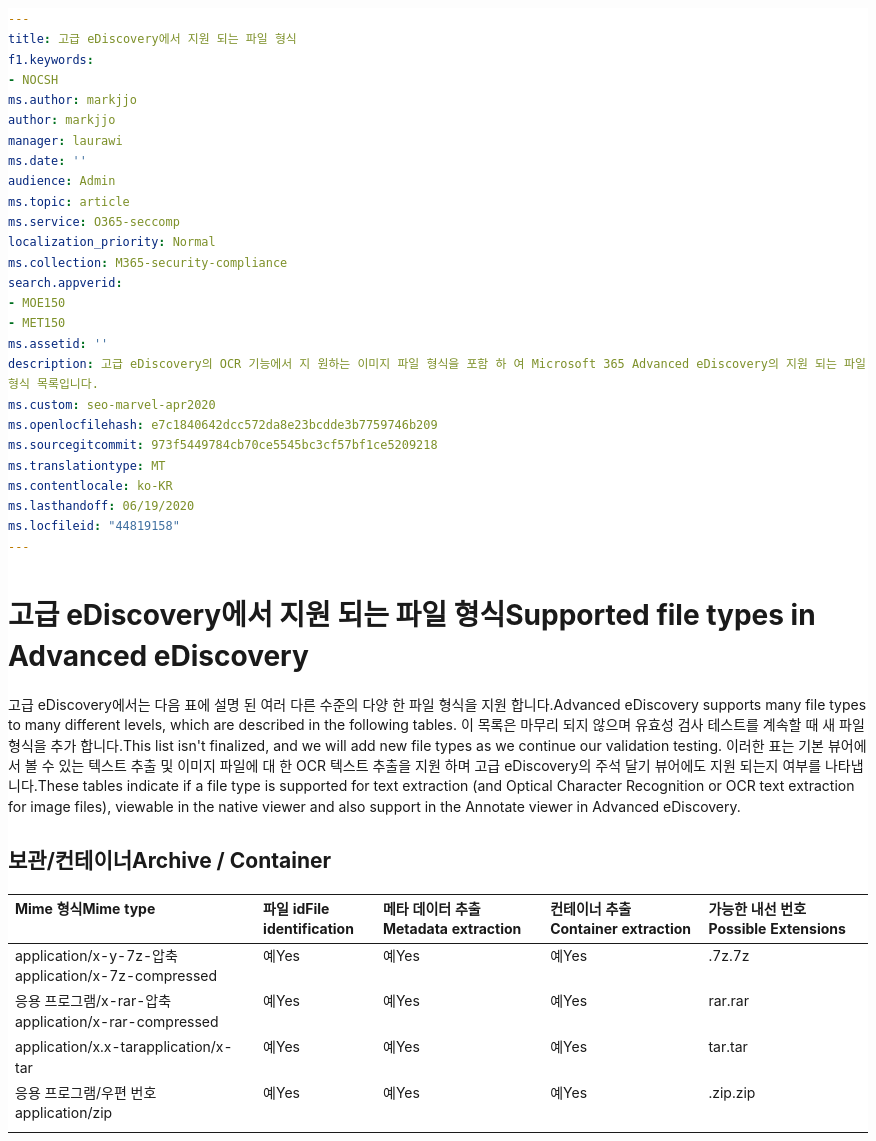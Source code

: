 ```yaml
---
title: 고급 eDiscovery에서 지원 되는 파일 형식
f1.keywords:
- NOCSH
ms.author: markjjo
author: markjjo
manager: laurawi
ms.date: ''
audience: Admin
ms.topic: article
ms.service: O365-seccomp
localization_priority: Normal
ms.collection: M365-security-compliance
search.appverid:
- MOE150
- MET150
ms.assetid: ''
description: 고급 eDiscovery의 OCR 기능에서 지 원하는 이미지 파일 형식을 포함 하 여 Microsoft 365 Advanced eDiscovery의 지원 되는 파일 형식 목록입니다.
ms.custom: seo-marvel-apr2020
ms.openlocfilehash: e7c1840642dcc572da8e23bcdde3b7759746b209
ms.sourcegitcommit: 973f5449784cb70ce5545bc3cf57bf1ce5209218
ms.translationtype: MT
ms.contentlocale: ko-KR
ms.lasthandoff: 06/19/2020
ms.locfileid: "44819158"
---
```

# <a name="supported-file-types-in-advanced-ediscovery"></a><span data-ttu-id="2b39f-103">고급 eDiscovery에서 지원 되는 파일 형식</span><span class="sxs-lookup"><span data-stu-id="2b39f-103">Supported file types in Advanced eDiscovery</span></span>

<span data-ttu-id="2b39f-104">고급 eDiscovery에서는 다음 표에 설명 된 여러 다른 수준의 다양 한 파일 형식을 지원 합니다.</span><span class="sxs-lookup"><span data-stu-id="2b39f-104">Advanced eDiscovery supports many file types to many different levels, which are described in the following tables.</span></span> <span data-ttu-id="2b39f-105">이 목록은 마무리 되지 않으며 유효성 검사 테스트를 계속할 때 새 파일 형식을 추가 합니다.</span><span class="sxs-lookup"><span data-stu-id="2b39f-105">This list isn't finalized, and we will add new file types as we continue our validation testing.</span></span> <span data-ttu-id="2b39f-106">이러한 표는 기본 뷰어에서 볼 수 있는 텍스트 추출 및 이미지 파일에 대 한 OCR 텍스트 추출을 지원 하며 고급 eDiscovery의 주석 달기 뷰어에도 지원 되는지 여부를 나타냅니다.</span><span class="sxs-lookup"><span data-stu-id="2b39f-106">These tables indicate if a file type is supported for text extraction (and Optical Character Recognition or OCR text extraction for image files), viewable in the native viewer and also support in the Annotate viewer in Advanced eDiscovery.</span></span>

## <a name="archive--container"></a><span data-ttu-id="2b39f-107">보관/컨테이너</span><span class="sxs-lookup"><span data-stu-id="2b39f-107">Archive / Container</span></span>

| <span data-ttu-id="2b39f-108">Mime 형식</span><span class="sxs-lookup"><span data-stu-id="2b39f-108">Mime type</span></span> | <span data-ttu-id="2b39f-109">파일 id</span><span class="sxs-lookup"><span data-stu-id="2b39f-109">File identification</span></span> | <span data-ttu-id="2b39f-110">메타 데이터 추출</span><span class="sxs-lookup"><span data-stu-id="2b39f-110">Metadata extraction</span></span> | <span data-ttu-id="2b39f-111">컨테이너 추출</span><span class="sxs-lookup"><span data-stu-id="2b39f-111">Container extraction</span></span> | <span data-ttu-id="2b39f-112">가능한 내선 번호</span><span class="sxs-lookup"><span data-stu-id="2b39f-112">Possible Extensions</span></span> |
| :- |  :- |  :- |  :- |  :- |
| <span data-ttu-id="2b39f-113">application/x-y-7z-압축</span><span class="sxs-lookup"><span data-stu-id="2b39f-113">application/x-7z-compressed</span></span> | <span data-ttu-id="2b39f-114">예</span><span class="sxs-lookup"><span data-stu-id="2b39f-114">Yes</span></span> | <span data-ttu-id="2b39f-115">예</span><span class="sxs-lookup"><span data-stu-id="2b39f-115">Yes</span></span> | <span data-ttu-id="2b39f-116">예</span><span class="sxs-lookup"><span data-stu-id="2b39f-116">Yes</span></span> | <span data-ttu-id="2b39f-117">.7z</span><span class="sxs-lookup"><span data-stu-id="2b39f-117">.7z</span></span> |
| <span data-ttu-id="2b39f-118">응용 프로그램/x-rar-압축</span><span class="sxs-lookup"><span data-stu-id="2b39f-118">application/x-rar-compressed</span></span> | <span data-ttu-id="2b39f-119">예</span><span class="sxs-lookup"><span data-stu-id="2b39f-119">Yes</span></span> | <span data-ttu-id="2b39f-120">예</span><span class="sxs-lookup"><span data-stu-id="2b39f-120">Yes</span></span> | <span data-ttu-id="2b39f-121">예</span><span class="sxs-lookup"><span data-stu-id="2b39f-121">Yes</span></span> | <span data-ttu-id="2b39f-122">rar</span><span class="sxs-lookup"><span data-stu-id="2b39f-122">.rar</span></span> |
| <span data-ttu-id="2b39f-123">application/x.x-tar</span><span class="sxs-lookup"><span data-stu-id="2b39f-123">application/x-tar</span></span> | <span data-ttu-id="2b39f-124">예</span><span class="sxs-lookup"><span data-stu-id="2b39f-124">Yes</span></span> | <span data-ttu-id="2b39f-125">예</span><span class="sxs-lookup"><span data-stu-id="2b39f-125">Yes</span></span> | <span data-ttu-id="2b39f-126">예</span><span class="sxs-lookup"><span data-stu-id="2b39f-126">Yes</span></span> | <span data-ttu-id="2b39f-127">tar</span><span class="sxs-lookup"><span data-stu-id="2b39f-127">.tar</span></span> |
| <span data-ttu-id="2b39f-128">응용 프로그램/우편 번호</span><span class="sxs-lookup"><span data-stu-id="2b39f-128">application/zip</span></span> | <span data-ttu-id="2b39f-129">예</span><span class="sxs-lookup"><span data-stu-id="2b39f-129">Yes</span></span> | <span data-ttu-id="2b39f-130">예</span><span class="sxs-lookup"><span data-stu-id="2b39f-130">Yes</span></span> | <span data-ttu-id="2b39f-131">예</span><span class="sxs-lookup"><span data-stu-id="2b39f-131">Yes</span></span> | <span data-ttu-id="2b39f-132">.zip</span><span class="sxs-lookup"><span data-stu-id="2b39f-132">.zip</span></span> |
||||||||

